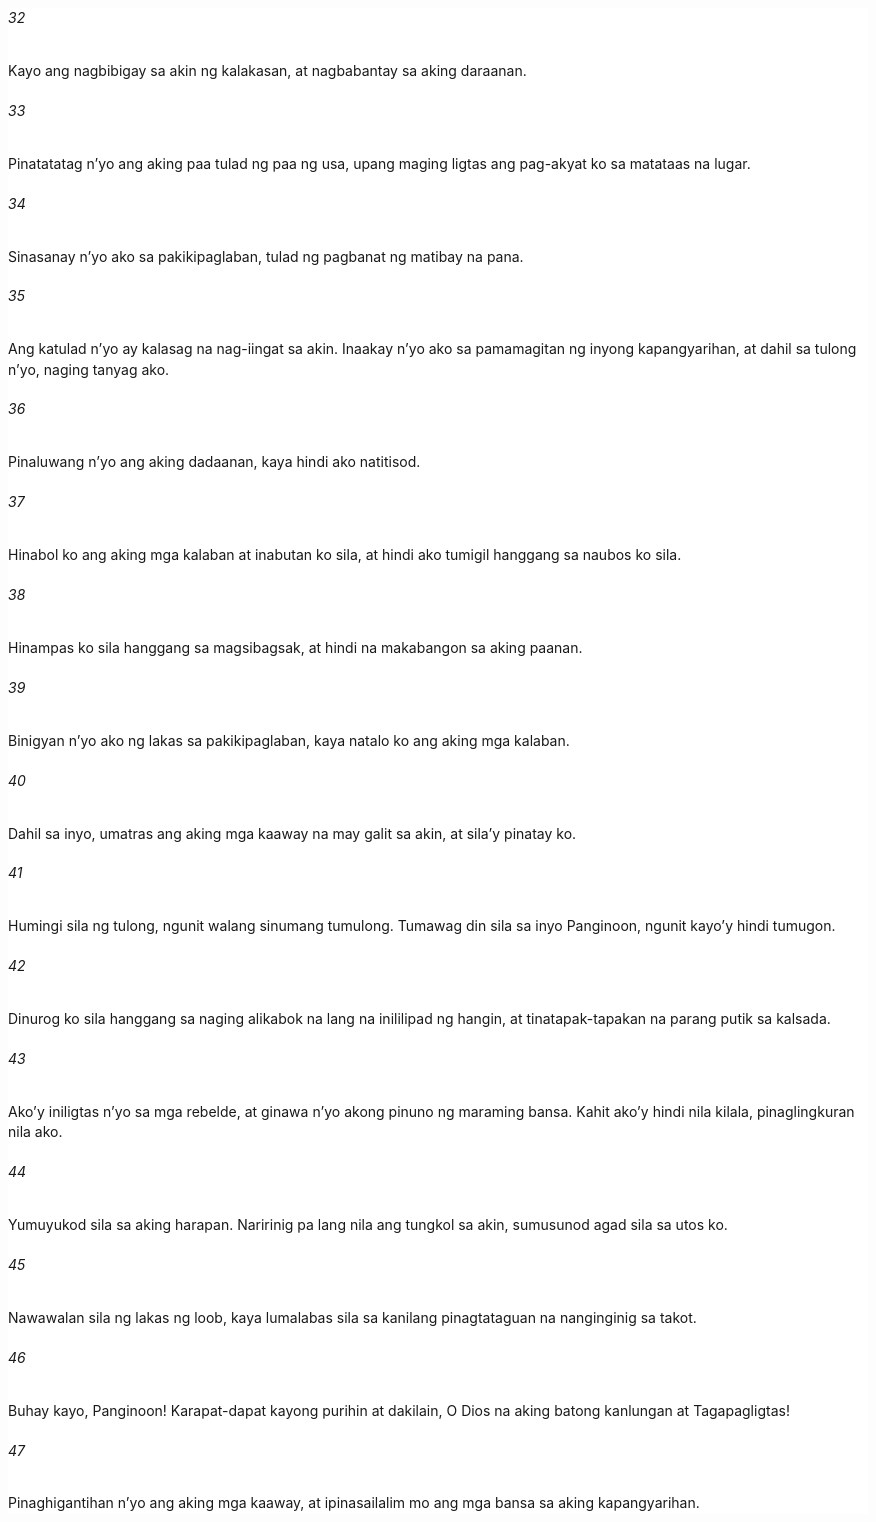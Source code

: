 ###### 32
Kayo ang nagbibigay sa akin ng kalakasan, at nagbabantay sa aking daraanan. 

###### 33
Pinatatatag nʼyo ang aking paa tulad ng paa ng usa, upang maging ligtas ang pag-akyat ko sa matataas na lugar. 

###### 34
Sinasanay nʼyo ako sa pakikipaglaban, tulad ng pagbanat ng matibay na pana. 

###### 35
Ang katulad nʼyo ay kalasag na nag-iingat sa akin. Inaakay nʼyo ako sa pamamagitan ng inyong kapangyarihan, at dahil sa tulong nʼyo, naging tanyag ako. 

###### 36
Pinaluwang nʼyo ang aking dadaanan, kaya hindi ako natitisod. 

###### 37
Hinabol ko ang aking mga kalaban at inabutan ko sila, at hindi ako tumigil hanggang sa naubos ko sila. 

###### 38
Hinampas ko sila hanggang sa magsibagsak, at hindi na makabangon sa aking paanan. 

###### 39
Binigyan nʼyo ako ng lakas sa pakikipaglaban, kaya natalo ko ang aking mga kalaban. 

###### 40
Dahil sa inyo, umatras ang aking mga kaaway na may galit sa akin, at silaʼy pinatay ko. 

###### 41
Humingi sila ng tulong, ngunit walang sinumang tumulong. Tumawag din sila sa inyo Panginoon, ngunit kayoʼy hindi tumugon. 

###### 42
Dinurog ko sila hanggang sa naging alikabok na lang na inililipad ng hangin, at tinatapak-tapakan na parang putik sa kalsada. 

###### 43
Akoʼy iniligtas nʼyo sa mga rebelde, at ginawa nʼyo akong pinuno ng maraming bansa. Kahit akoʼy hindi nila kilala, pinaglingkuran nila ako. 

###### 44
Yumuyukod sila sa aking harapan. Naririnig pa lang nila ang tungkol sa akin, sumusunod agad sila sa utos ko. 

###### 45
Nawawalan sila ng lakas ng loob, kaya lumalabas sila sa kanilang pinagtataguan na nanginginig sa takot. 

###### 46
Buhay kayo, Panginoon! Karapat-dapat kayong purihin at dakilain, O Dios na aking batong kanlungan at Tagapagligtas! 

###### 47
Pinaghigantihan nʼyo ang aking mga kaaway, at ipinasailalim mo ang mga bansa sa aking kapangyarihan. 
